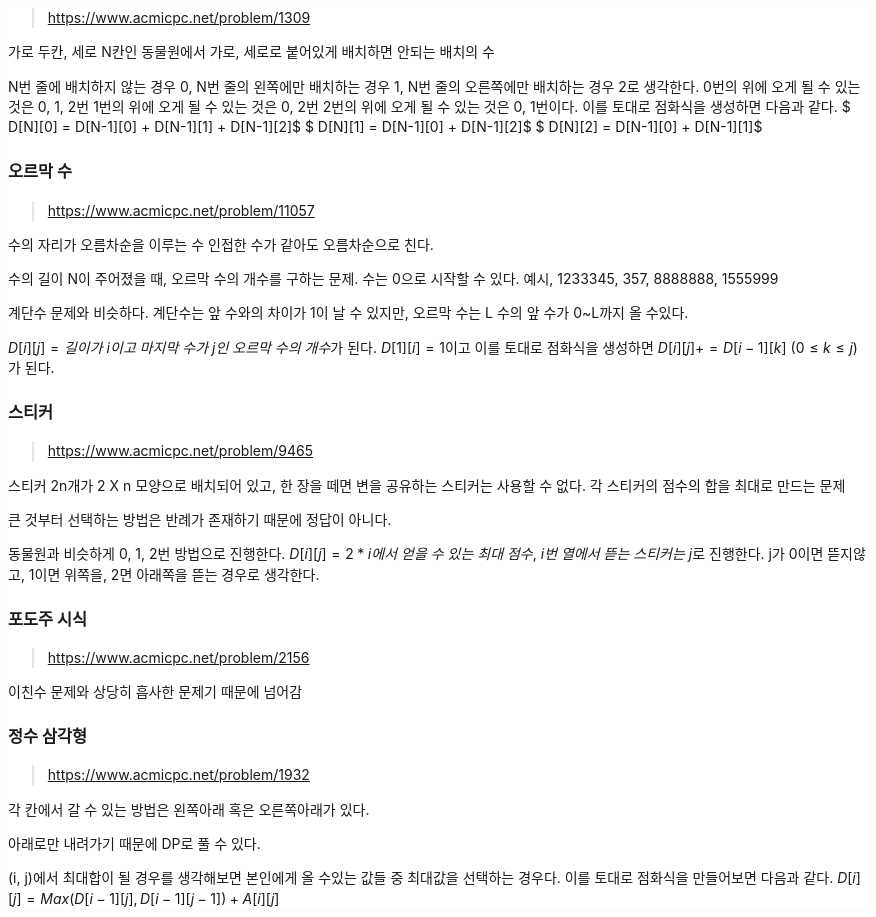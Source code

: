 > https://www.acmicpc.net/problem/1309

가로 두칸, 세로 N칸인 동물원에서 가로, 세로로 붙어있게 배치하면 안되는 배치의 수

N번 줄에 배치하지 않는 경우 0, N번 줄의 왼쪽에만 배치하는 경우 1, N번 줄의 오른쪽에만 배치하는 경우 2로 생각한다.
0번의 위에 오게 될 수 있는 것은 0, 1, 2번
1번의 위에 오게 될 수 있는 것은 0, 2번
2번의 위에 오게 될 수 있는 것은 0, 1번이다.
이를 토대로 점화식을 생성하면 다음과 같다.
$ D[N][0] = D[N-1][0] + D[N-1][1] + D[N-1][2]$
$ D[N][1] = D[N-1][0] + D[N-1][2]$
$ D[N][2] = D[N-1][0] + D[N-1][1]$

### 오르막 수

> https://www.acmicpc.net/problem/11057

수의 자리가 오름차순을 이루는 수
인접한 수가 같아도 오름차순으로 친다.

수의 길이 N이 주어졌을 때, 오르막 수의 개수를 구하는 문제. 수는 0으로 시작할 수 있다.
예시, 1233345, 357, 8888888, 1555999

계단수 문제와 비슷하다.
계단수는 앞 수와의 차이가 1이 날 수 있지만, 오르막 수는 L 수의 앞 수가 0~L까지 올 수있다.

$D[i][j]=길이가\ i이고\ 마지막\ 수가\ j인\ 오르막\ 수의\ 개수$가 된다.
$D[1][i] = 1$이고 이를 토대로 점화식을 생성하면 $D[i][j] += D[i-1][k]\ (0 \leq k \leq j)$가 된다.

### 스티커

> https://www.acmicpc.net/problem/9465

스티커 2n개가 2 X n 모양으로 배치되어 있고, 한 장을 떼면 변을 공유하는 스티커는 사용할 수 없다.
각 스티커의 점수의 합을 최대로 만드는 문제

큰 것부터 선택하는 방법은 반례가 존재하기 때문에 정답이 아니다.

동물원과 비슷하게 0, 1, 2번 방법으로 진행한다.
$D[i][j] = 2*i에서\ 얻을\ 수\ 있는\ 최대\ 점수,\ i번\ 열에서\ 뜯는\ 스티커는\ j$로 진행한다.
j가 0이면 뜯지않고, 1이면 위쪽을, 2면 아래쪽을 뜯는 경우로 생각한다.

### 포도주 시식

> https://www.acmicpc.net/problem/2156

이친수 문제와 상당히 흡사한 문제기 때문에 넘어감

### 정수 삼각형

> https://www.acmicpc.net/problem/1932

각 칸에서 갈 수 있는 방법은 왼쪽아래 혹은 오른쪽아래가 있다.

아래로만 내려가기 때문에 DP로 풀 수 있다.

(i, j)에서 최대합이 될 경우를 생각해보면 본인에게 올 수있는 값들 중 최대값을 선택하는 경우다.
이를 토대로 점화식을 만들어보면 다음과 같다.
$D[i][j] = Max(D[i-1][j], D[i-1][j-1]) + A[i][j]$

